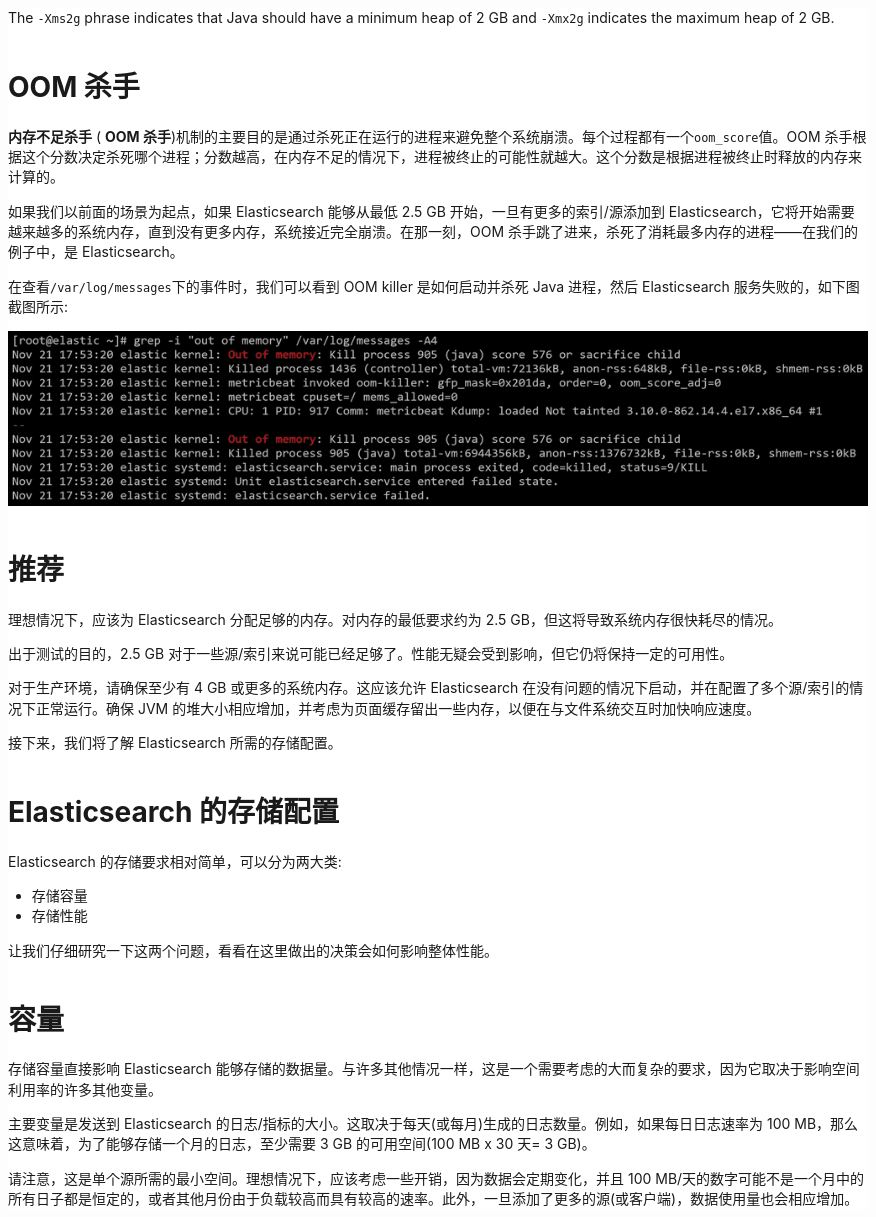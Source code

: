 The `-Xms2g` phrase indicates that Java should have a minimum heap of 2 GB and `-Xmx2g` indicates the maximum heap of 2 GB.

# OOM 杀手

**内存不足杀手** ( **OOM 杀手**)机制的主要目的是通过杀死正在运行的进程来避免整个系统崩溃。每个过程都有一个`oom_score`值。OOM 杀手根据这个分数决定杀死哪个进程；分数越高，在内存不足的情况下，进程被终止的可能性就越大。这个分数是根据进程被终止时释放的内存来计算的。

如果我们以前面的场景为起点，如果 Elasticsearch 能够从最低 2.5 GB 开始，一旦有更多的索引/源添加到 Elasticsearch，它将开始需要越来越多的系统内存，直到没有更多内存，系统接近完全崩溃。在那一刻，OOM 杀手跳了进来，杀死了消耗最多内存的进程——在我们的例子中，是 Elasticsearch。

在查看`/var/log/messages`下的事件时，我们可以看到 OOM killer 是如何启动并杀死 Java 进程，然后 Elasticsearch 服务失败的，如下图截图所示:

![](img/e60a2a14-9647-4e00-991c-6ff60d1f572e.png)

# 推荐

理想情况下，应该为 Elasticsearch 分配足够的内存。对内存的最低要求约为 2.5 GB，但这将导致系统内存很快耗尽的情况。

出于测试的目的，2.5 GB 对于一些源/索引来说可能已经足够了。性能无疑会受到影响，但它仍将保持一定的可用性。

对于生产环境，请确保至少有 4 GB 或更多的系统内存。这应该允许 Elasticsearch 在没有问题的情况下启动，并在配置了多个源/索引的情况下正常运行。确保 JVM 的堆大小相应增加，并考虑为页面缓存留出一些内存，以便在与文件系统交互时加快响应速度。

接下来，我们将了解 Elasticsearch 所需的存储配置。

# Elasticsearch 的存储配置

Elasticsearch 的存储要求相对简单，可以分为两大类:

*   存储容量
*   存储性能

让我们仔细研究一下这两个问题，看看在这里做出的决策会如何影响整体性能。

# 容量

存储容量直接影响 Elasticsearch 能够存储的数据量。与许多其他情况一样，这是一个需要考虑的大而复杂的要求，因为它取决于影响空间利用率的许多其他变量。

主要变量是发送到 Elasticsearch 的日志/指标的大小。这取决于每天(或每月)生成的日志数量。例如，如果每日日志速率为 100 MB，那么这意味着，为了能够存储一个月的日志，至少需要 3 GB 的可用空间(100 MB x 30 天= 3 GB)。

请注意，这是单个源所需的最小空间。理想情况下，应该考虑一些开销，因为数据会定期变化，并且 100 MB/天的数字可能不是一个月中的所有日子都是恒定的，或者其他月份由于负载较高而具有较高的速率。此外，一旦添加了更多的源(或客户端)，数据使用量也会相应增加。
